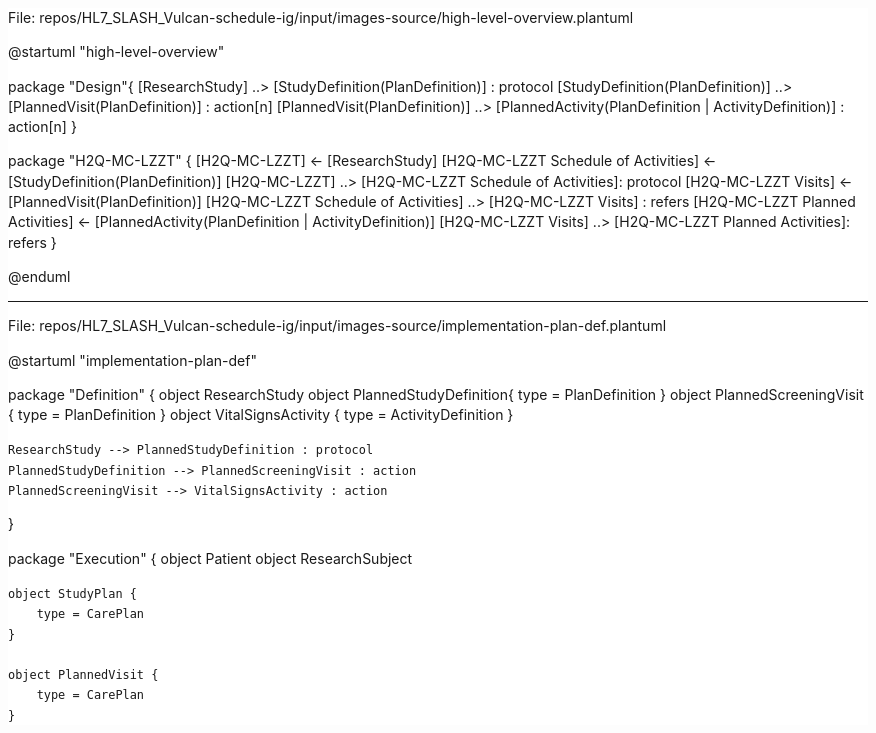 
File: repos/HL7_SLASH_Vulcan-schedule-ig/input/images-source/high-level-overview.plantuml

@startuml "high-level-overview"

package "Design"{
    [ResearchStudy] ..> [StudyDefinition(PlanDefinition)] : protocol
    [StudyDefinition(PlanDefinition)] ..> [PlannedVisit(PlanDefinition)] : action[n]
    [PlannedVisit(PlanDefinition)] ..> [PlannedActivity(PlanDefinition | ActivityDefinition)] : action[n]
}

package "H2Q-MC-LZZT" {
    [H2Q-MC-LZZT] <- [ResearchStudy]
    [H2Q-MC-LZZT Schedule of Activities] <- [StudyDefinition(PlanDefinition)]
    [H2Q-MC-LZZT] ..> [H2Q-MC-LZZT Schedule of Activities]: protocol
    [H2Q-MC-LZZT Visits] <- [PlannedVisit(PlanDefinition)]
    [H2Q-MC-LZZT Schedule of Activities] ..> [H2Q-MC-LZZT Visits] : refers
    [H2Q-MC-LZZT Planned Activities] <- [PlannedActivity(PlanDefinition | ActivityDefinition)]
    [H2Q-MC-LZZT Visits] ..> [H2Q-MC-LZZT Planned Activities]: refers
}

@enduml

---

File: repos/HL7_SLASH_Vulcan-schedule-ig/input/images-source/implementation-plan-def.plantuml

@startuml "implementation-plan-def"


package "Definition" {
    object ResearchStudy 
    object PlannedStudyDefinition{
        type = PlanDefinition
    }
    object PlannedScreeningVisit {
        type = PlanDefinition
    }
    object VitalSignsActivity {
        type = ActivityDefinition
    }

    ResearchStudy --> PlannedStudyDefinition : protocol
    PlannedStudyDefinition --> PlannedScreeningVisit : action
    PlannedScreeningVisit --> VitalSignsActivity : action
}

package "Execution" {
    object Patient
    object ResearchSubject

    object StudyPlan {
        type = CarePlan
    }

    object PlannedVisit {
        type = CarePlan
    }


[^1]: [https://database.ich.org/sites/default/files/E6_R2_Addendum.pdf](https://database.ich.org/sites/default/files/E6_R2_Addendum.pdf)
[^2]: [https://ncimetathesaurus.nci.nih.gov/ncimbrowser/ConceptReport.jsp?dictionary=NCI%20Metathesaurus&code=CL521320](https://ncimetathesaurus.nci.nih.gov/ncimbrowser/ConceptReport.jsp?dictionary=NCI%20Metathesaurus&code=CL521320)